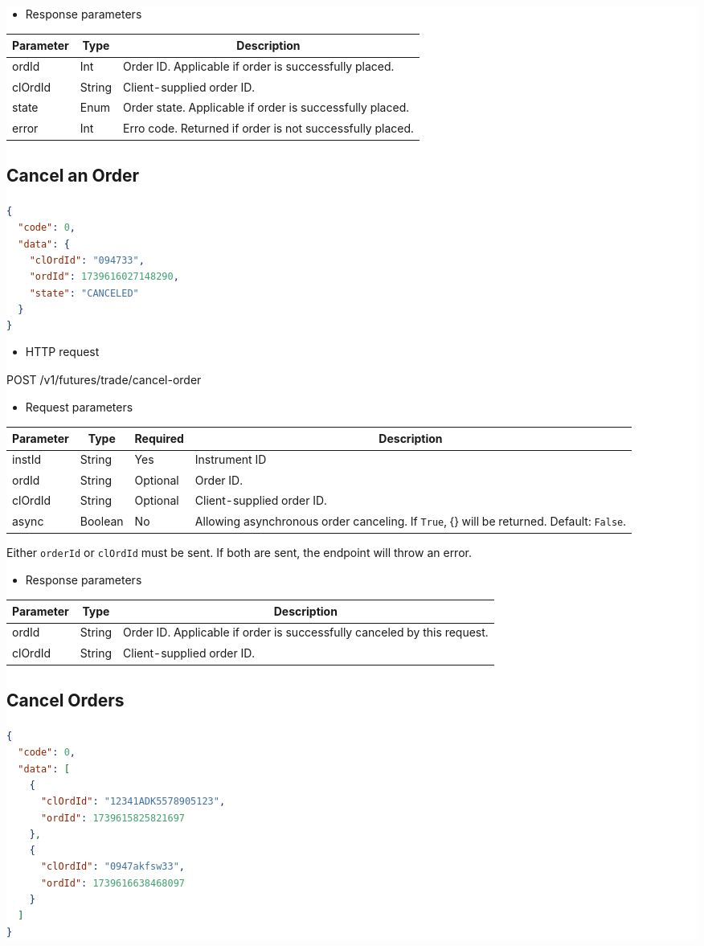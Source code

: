 - Response parameters

| **Parameter** | **Type** | **Description**                                          |
| ------------- | -------- | -------------------------------------------------------- |
| ordId         | Int      | Order ID. Applicable if order is successfully placed.    |
| clOrdId       | String   | Client-supplied order ID.                                |
| state         | Enum     | Order state. Applicable if order is successfully placed. |
| error         | Int      | Erro code. Returned if order is not successfully placed. |

## Cancel an Order

```json
{
  "code": 0,
  "data": {
    "clOrdId": "094733",
    "ordId": 1739616027148290,
    "state": "CANCELED"
  }
}
```

- HTTP request

POST   /v1/futures/trade/cancel-order

- Request parameters

| **Parameter** | **Type** | **Required** | **Description**                                                                          |
| ------------- | -------- | ------------ | ---------------------------------------------------------------------------------------- |
| instId        | String   | Yes          | Instrument ID                                                                            |
| ordId         | String   | Optional     | Order ID.                                                                                |
| clOrdId       | String   | Optional     | Client-supplied order ID.                                                                |
| async         | Boolean  | No           | Allowing asynchronous order canceling. If `True`, {} will be returned. Default: `False`. |

Either `orderId` or `clOrdId` must be sent. If both are sent, the endpoint will throw an error.

- Response parameters

| **Parameter** | **Type** | **Description**                                                         |
| ------------- | -------- | ----------------------------------------------------------------------- |
| ordId         | String   | Order ID. Applicable if order is successfully canceled by this request. |
| clOrdId       | String   | Client-supplied order ID.                                               |

## Cancel Orders

```json
{
  "code": 0,
  "data": [
    {
      "clOrdId": "12341ADK5578905123",
      "ordId": 1739615825821697
    },
    {
      "clOrdId": "0947akfsw33",
      "ordId": 1739616638468097
    }
  ]
}
```